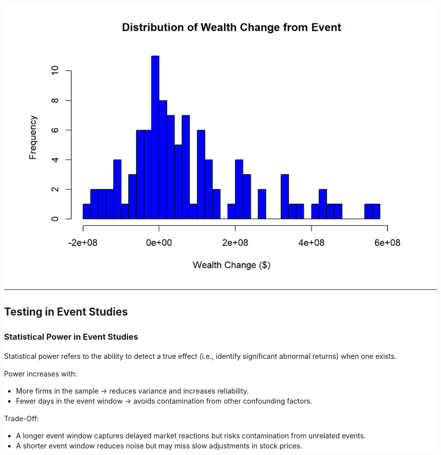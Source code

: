 <img src="33-event-study_files/figure-html/unnamed-chunk-2-1.png" width="90%" style="display: block; margin: auto;" />

------------------------------------------------------------------------

## Testing in Event Studies

### Statistical Power in Event Studies

Statistical power refers to the ability to detect a true effect (i.e., identify significant abnormal returns) when one exists.

Power increases with:

-   More firms in the sample → reduces variance and increases reliability.
-   Fewer days in the event window → avoids contamination from other confounding factors.

Trade-Off:

-   A longer event window captures delayed market reactions but risks contamination from unrelated events.
-   A shorter event window reduces noise but may miss slow adjustments in stock prices.
